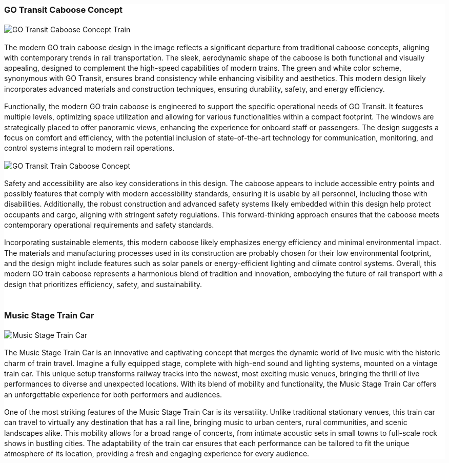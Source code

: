 #
### GO Transit Caboose Concept

![GO Transit Caboose Concept Train](https://github.com/sourceduty/Trains/assets/123030236/bef79631-2496-41e0-9f7f-33a7f13c505b)

The modern GO train caboose design in the image reflects a significant departure from traditional caboose concepts, aligning with contemporary trends in rail transportation. The sleek, aerodynamic shape of the caboose is both functional and visually appealing, designed to complement the high-speed capabilities of modern trains. The green and white color scheme, synonymous with GO Transit, ensures brand consistency while enhancing visibility and aesthetics. This modern design likely incorporates advanced materials and construction techniques, ensuring durability, safety, and energy efficiency.

Functionally, the modern GO train caboose is engineered to support the specific operational needs of GO Transit. It features multiple levels, optimizing space utilization and allowing for various functionalities within a compact footprint. The windows are strategically placed to offer panoramic views, enhancing the experience for onboard staff or passengers. The design suggests a focus on comfort and efficiency, with the potential inclusion of state-of-the-art technology for communication, monitoring, and control systems integral to modern rail operations.

![GO Transit Train Caboose Concept](https://github.com/sourceduty/Trains/assets/123030236/77cb6f26-8c67-42de-8d91-313558fddf0e)

Safety and accessibility are also key considerations in this design. The caboose appears to include accessible entry points and possibly features that comply with modern accessibility standards, ensuring it is usable by all personnel, including those with disabilities. Additionally, the robust construction and advanced safety systems likely embedded within this design help protect occupants and cargo, aligning with stringent safety regulations. This forward-thinking approach ensures that the caboose meets contemporary operational requirements and safety standards.

Incorporating sustainable elements, this modern caboose likely emphasizes energy efficiency and minimal environmental impact. The materials and manufacturing processes used in its construction are probably chosen for their low environmental footprint, and the design might include features such as solar panels or energy-efficient lighting and climate control systems. Overall, this modern GO train caboose represents a harmonious blend of tradition and innovation, embodying the future of rail transport with a design that prioritizes efficiency, safety, and sustainability.

#
### Music Stage Train Car

![Music Stage Train Car](https://github.com/sourceduty/Trains/assets/123030236/80d1306f-5ea5-451c-9cdb-dfe497473d25)

The Music Stage Train Car is an innovative and captivating concept that merges the dynamic world of live music with the historic charm of train travel. Imagine a fully equipped stage, complete with high-end sound and lighting systems, mounted on a vintage train car. This unique setup transforms railway tracks into the newest, most exciting music venues, bringing the thrill of live performances to diverse and unexpected locations. With its blend of mobility and functionality, the Music Stage Train Car offers an unforgettable experience for both performers and audiences.

One of the most striking features of the Music Stage Train Car is its versatility. Unlike traditional stationary venues, this train car can travel to virtually any destination that has a rail line, bringing music to urban centers, rural communities, and scenic landscapes alike. This mobility allows for a broad range of concerts, from intimate acoustic sets in small towns to full-scale rock shows in bustling cities. The adaptability of the train car ensures that each performance can be tailored to fit the unique atmosphere of its location, providing a fresh and engaging experience for every audience.

